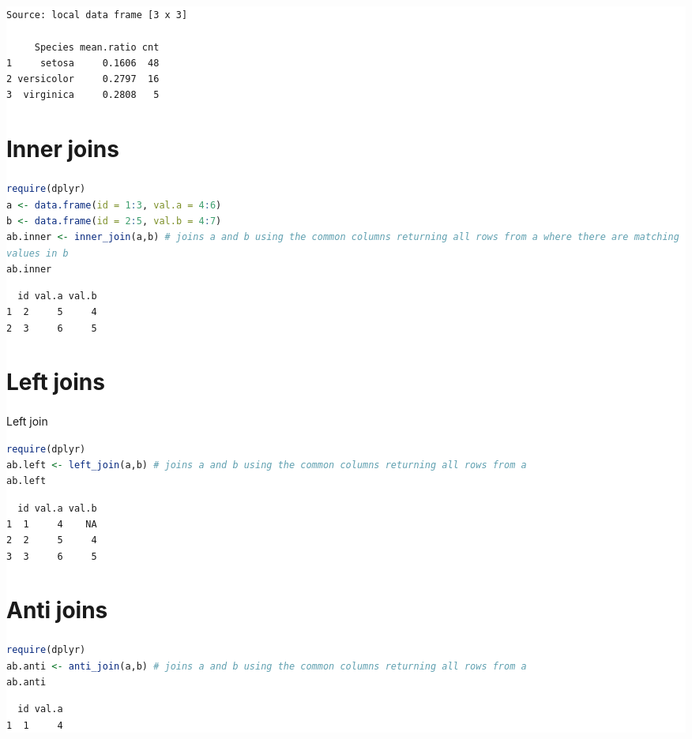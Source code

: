 ```
Source: local data frame [3 x 3]

     Species mean.ratio cnt
1     setosa     0.1606  48
2 versicolor     0.2797  16
3  virginica     0.2808   5
```

Inner joins
========================================================

```r
require(dplyr)
a <- data.frame(id = 1:3, val.a = 4:6)
b <- data.frame(id = 2:5, val.b = 4:7)
ab.inner <- inner_join(a,b) # joins a and b using the common columns returning all rows from a where there are matching values in b
ab.inner
```

```
  id val.a val.b
1  2     5     4
2  3     6     5
```

Left joins
========================================================
Left join

```r
require(dplyr)
ab.left <- left_join(a,b) # joins a and b using the common columns returning all rows from a 
ab.left
```

```
  id val.a val.b
1  1     4    NA
2  2     5     4
3  3     6     5
```

Anti joins
========================================================

```r
require(dplyr)
ab.anti <- anti_join(a,b) # joins a and b using the common columns returning all rows from a 
ab.anti
```

```
  id val.a
1  1     4
```
